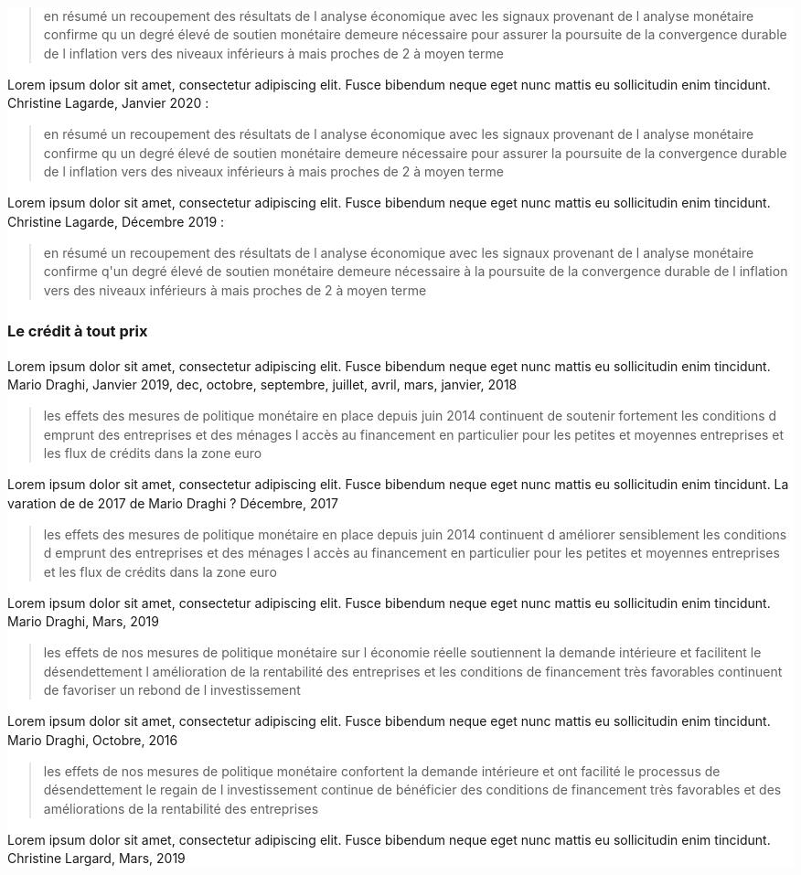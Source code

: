 > en résumé un recoupement des résultats de l analyse économique avec les signaux provenant de l analyse monétaire confirme qu un degré élevé de soutien monétaire demeure nécessaire pour assurer la poursuite de la convergence durable de l inflation vers des niveaux inférieurs à mais proches de 2 à moyen terme


Lorem ipsum dolor sit amet, consectetur adipiscing elit. Fusce bibendum neque eget nunc mattis eu sollicitudin enim tincidunt. Christine Lagarde, Janvier 2020 :


> en résumé un recoupement des résultats de l analyse économique avec les signaux provenant de l analyse monétaire confirme qu un degré élevé de soutien monétaire demeure nécessaire pour assurer la poursuite de la convergence durable de l inflation vers des niveaux inférieurs à mais proches de 2 à moyen terme


Lorem ipsum dolor sit amet, consectetur adipiscing elit. Fusce bibendum neque eget nunc mattis eu sollicitudin enim tincidunt. Christine Lagarde, Décembre  2019 :

> en résumé un recoupement des résultats de l analyse économique avec les signaux provenant de l analyse monétaire confirme q'un degré élevé de soutien monétaire demeure nécessaire à la poursuite de la convergence durable de l inflation vers des niveaux inférieurs à mais proches de 2 à moyen terme

### Le crédit à tout prix

Lorem ipsum dolor sit amet, consectetur adipiscing elit. Fusce bibendum neque eget nunc mattis eu sollicitudin enim tincidunt. Mario Draghi,  Janvier  2019, dec, octobre, septembre, juillet, avril, mars, janvier, 2018

> les effets des mesures de politique monétaire en place depuis juin 2014 continuent de soutenir fortement les conditions d emprunt des entreprises et des ménages l accès au financement en particulier pour les petites et moyennes entreprises et les flux de crédits dans la zone euro

Lorem ipsum dolor sit amet, consectetur adipiscing elit. Fusce bibendum neque eget nunc mattis eu sollicitudin enim tincidunt. La varation de de 2017 de Mario Draghi ? Décembre, 2017

> les effets des mesures de politique monétaire en place depuis juin 2014 continuent d améliorer sensiblement les conditions d emprunt des entreprises et des ménages l accès au financement en particulier pour les petites et moyennes entreprises et les flux de crédits dans la zone euro

Lorem ipsum dolor sit amet, consectetur adipiscing elit. Fusce bibendum neque eget nunc mattis eu sollicitudin enim tincidunt. Mario Draghi, Mars, 2019

> les effets de nos mesures de politique monétaire sur l économie réelle soutiennent la demande intérieure et facilitent le désendettement l amélioration de la rentabilité des entreprises et les conditions de financement très favorables continuent de favoriser un rebond de l investissement


Lorem ipsum dolor sit amet, consectetur adipiscing elit. Fusce bibendum neque eget nunc mattis eu sollicitudin enim tincidunt. Mario Draghi, Octobre, 2016

> les effets de nos mesures de politique monétaire confortent la demande intérieure et ont facilité le processus de désendettement le regain de l investissement continue de bénéficier des conditions de financement très favorables et des améliorations de la rentabilité des entreprises


Lorem ipsum dolor sit amet, consectetur adipiscing elit. Fusce bibendum neque eget nunc mattis eu sollicitudin enim tincidunt. Christine Largard, Mars, 2019

